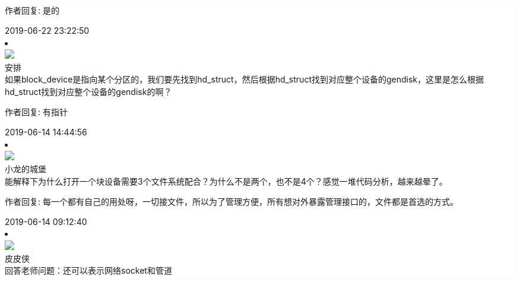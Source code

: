   <div class="_10o3OAxT_0">
    <p class="_3KxQPN3V_0">作者回复: 是的</p>
  </div>
  <div class="_3klNVc4Z_0">
    <div class="_3Hkula0k_0">2019-06-22 23:22:50</div>
  </div>
</div>
</div>
</li>
<li>
<div class="_2sjJGcOH_0"><img src="https://static001.geekbang.org/account/avatar/00/13/39/fa/a7edbc72.jpg"
  class="_3FLYR4bF_0">
<div class="_36ChpWj4_0">
  <div class="_2zFoi7sd_0"><span>安排</span>
  </div>
  <div class="_2_QraFYR_0">如果block_device是指向某个分区的，我们要先找到hd_struct，然后根据hd_struct找到对应整个设备的gendisk，这里是怎么根据hd_struct找到对应整个设备的gendisk的啊？</div>
  <div class="_10o3OAxT_0">
    <p class="_3KxQPN3V_0">作者回复: 有指针</p>
  </div>
  <div class="_3klNVc4Z_0">
    <div class="_3Hkula0k_0">2019-06-14 14:44:56</div>
  </div>
</div>
</div>
</li>
<li>
<div class="_2sjJGcOH_0"><img src="https://static001.geekbang.org/account/avatar/00/0f/58/9f/abb7bfe3.jpg"
  class="_3FLYR4bF_0">
<div class="_36ChpWj4_0">
  <div class="_2zFoi7sd_0"><span>小龙的城堡</span>
  </div>
  <div class="_2_QraFYR_0">能解释下为什么打开一个块设备需要3个文件系统配合？为什么不是两个，也不是4个？感觉一堆代码分析，越来越晕了。</div>
  <div class="_10o3OAxT_0">
    <p class="_3KxQPN3V_0">作者回复: 每一个都有自己的用处呀，一切接文件，所以为了管理方便，所有想对外暴露管理接口的，文件都是首选的方式。</p>
  </div>
  <div class="_3klNVc4Z_0">
    <div class="_3Hkula0k_0">2019-06-14 09:12:40</div>
  </div>
</div>
</div>
</li>
<li>
<div class="_2sjJGcOH_0"><img src="https://static001.geekbang.org/account/avatar/00/13/33/a2/6c0ffc15.jpg"
  class="_3FLYR4bF_0">
<div class="_36ChpWj4_0">
  <div class="_2zFoi7sd_0"><span>皮皮侠</span>
  </div>
  <div class="_2_QraFYR_0">回答老师问题：还可以表示网络socket和管道</div>
  <div class="_10o3OAxT_0">
    